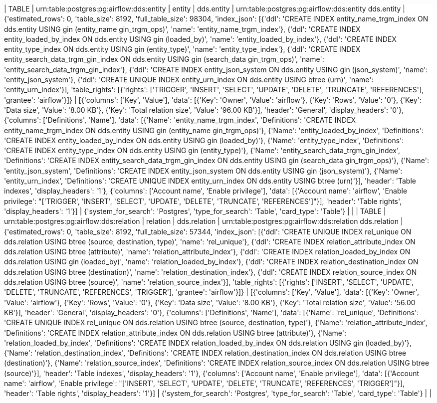 | TABLE         | urn:table:postgres:pg:airflow:dds:entity                                  | entity               | dds.entity                                 | urn:table:postgres:pg:airflow:dds:entity dds.entity                                                                  | {'estimated_rows': 0, 'table_size': 8192, 'full_table_size': 98304, 'index_json': [{'ddl': 'CREATE INDEX entity_name_trgm_index ON dds.entity USING gin (entity_name gin_trgm_ops)', 'name': 'entity_name_trgm_index'}, {'ddl': 'CREATE INDEX entity_loaded_by_index ON dds.entity USING gin (loaded_by)', 'name': 'entity_loaded_by_index'}, {'ddl': 'CREATE INDEX entity_type_index ON dds.entity USING gin (entity_type)', 'name': 'entity_type_index'}, {'ddl': 'CREATE INDEX entity_search_data_trgm_gin_index ON dds.entity USING gin (search_data gin_trgm_ops)', 'name': 'entity_search_data_trgm_gin_index'}, {'ddl': 'CREATE INDEX entity_json_system ON dds.entity USING gin (json_system)', 'name': 'entity_json_system'}, {'ddl': 'CREATE UNIQUE INDEX entity_urn_index ON dds.entity USING btree (urn)', 'name': 'entity_urn_index'}], 'table_rights': [{'rights': ['TRIGGER', 'INSERT', 'SELECT', 'UPDATE', 'DELETE', 'TRUNCATE', 'REFERENCES'], 'grantee': 'airflow'}]} | [{'columns': ['Key', 'Value'], 'data': [{'Key': 'Owner', 'Value': 'airflow'}, {'Key': 'Rows', 'Value': '0'}, {'Key': 'Data size', 'Value': '8.00 KB'}, {'Key': 'Total relation size', 'Value': '96.00 KB'}], 'header': 'General', 'display_headers': '0'}, {'columns': ['Definitions', 'Name'], 'data': [{'Name': 'entity_name_trgm_index', 'Definitions': 'CREATE INDEX entity_name_trgm_index ON dds.entity USING gin (entity_name gin_trgm_ops)'}, {'Name': 'entity_loaded_by_index', 'Definitions': 'CREATE INDEX entity_loaded_by_index ON dds.entity USING gin (loaded_by)'}, {'Name': 'entity_type_index', 'Definitions': 'CREATE INDEX entity_type_index ON dds.entity USING gin (entity_type)'}, {'Name': 'entity_search_data_trgm_gin_index', 'Definitions': 'CREATE INDEX entity_search_data_trgm_gin_index ON dds.entity USING gin (search_data gin_trgm_ops)'}, {'Name': 'entity_json_system', 'Definitions': 'CREATE INDEX entity_json_system ON dds.entity USING gin (json_system)'}, {'Name': 'entity_urn_index', 'Definitions': 'CREATE UNIQUE INDEX entity_urn_index ON dds.entity USING btree (urn)'}], 'header': 'Table indexes', 'display_headers': '1'}, {'columns': ['Account name', 'Enable privilege'], 'data': [{'Account name': 'airflow', 'Enable privilege': "['TRIGGER', 'INSERT', 'SELECT', 'UPDATE', 'DELETE', 'TRUNCATE', 'REFERENCES']"}], 'header': 'Table rights', 'display_headers': '1'}] | {'system_for_search': 'Postgres', 'type_for_search': 'Table', 'card_type': 'Table'}   |                        |
| TABLE         | urn:table:postgres:pg:airflow:dds:relation                                | relation             | dds.relation                               | urn:table:postgres:pg:airflow:dds:relation dds.relation                                                              | {'estimated_rows': 0, 'table_size': 8192, 'full_table_size': 57344, 'index_json': [{'ddl': 'CREATE UNIQUE INDEX rel_unique ON dds.relation USING btree (source, destination, type)', 'name': 'rel_unique'}, {'ddl': 'CREATE INDEX relation_attribute_index ON dds.relation USING btree (attribute)', 'name': 'relation_attribute_index'}, {'ddl': 'CREATE INDEX relation_loaded_by_index ON dds.relation USING gin (loaded_by)', 'name': 'relation_loaded_by_index'}, {'ddl': 'CREATE INDEX relation_destination_index ON dds.relation USING btree (destination)', 'name': 'relation_destination_index'}, {'ddl': 'CREATE INDEX relation_source_index ON dds.relation USING btree (source)', 'name': 'relation_source_index'}], 'table_rights': [{'rights': ['INSERT', 'SELECT', 'UPDATE', 'DELETE', 'TRUNCATE', 'REFERENCES', 'TRIGGER'], 'grantee': 'airflow'}]}                                                                                                                      | [{'columns': ['Key', 'Value'], 'data': [{'Key': 'Owner', 'Value': 'airflow'}, {'Key': 'Rows', 'Value': '0'}, {'Key': 'Data size', 'Value': '8.00 KB'}, {'Key': 'Total relation size', 'Value': '56.00 KB'}], 'header': 'General', 'display_headers': '0'}, {'columns': ['Definitions', 'Name'], 'data': [{'Name': 'rel_unique', 'Definitions': 'CREATE UNIQUE INDEX rel_unique ON dds.relation USING btree (source, destination, type)'}, {'Name': 'relation_attribute_index', 'Definitions': 'CREATE INDEX relation_attribute_index ON dds.relation USING btree (attribute)'}, {'Name': 'relation_loaded_by_index', 'Definitions': 'CREATE INDEX relation_loaded_by_index ON dds.relation USING gin (loaded_by)'}, {'Name': 'relation_destination_index', 'Definitions': 'CREATE INDEX relation_destination_index ON dds.relation USING btree (destination)'}, {'Name': 'relation_source_index', 'Definitions': 'CREATE INDEX relation_source_index ON dds.relation USING btree (source)'}], 'header': 'Table indexes', 'display_headers': '1'}, {'columns': ['Account name', 'Enable privilege'], 'data': [{'Account name': 'airflow', 'Enable privilege': "['INSERT', 'SELECT', 'UPDATE', 'DELETE', 'TRUNCATE', 'REFERENCES', 'TRIGGER']"}], 'header': 'Table rights', 'display_headers': '1'}]                                                                                                                              | {'system_for_search': 'Postgres', 'type_for_search': 'Table', 'card_type': 'Table'}   |                        |